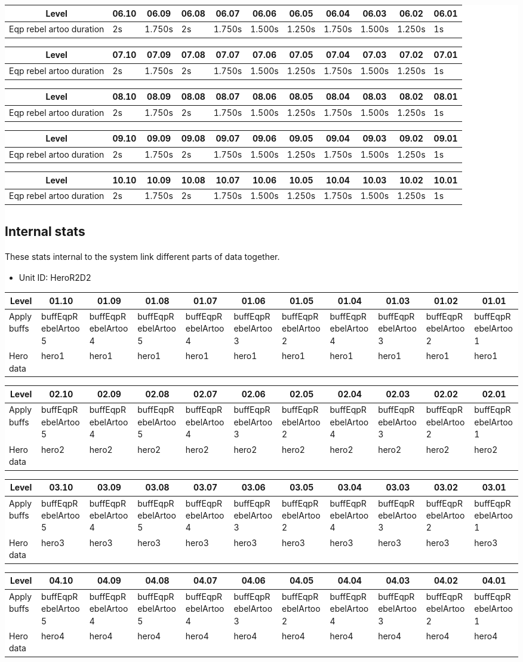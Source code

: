
|Level                   |06.10|06.09 |06.08|06.07 |06.06 |06.05 |06.04 |06.03 |06.02 |06.01|
|------------------------|-----|------|-----|------|------|------|------|------|------|-----|
|Eqp rebel artoo duration|2s   |1.750s|2s   |1.750s|1.500s|1.250s|1.750s|1.500s|1.250s|1s   |


|Level                   |07.10|07.09 |07.08|07.07 |07.06 |07.05 |07.04 |07.03 |07.02 |07.01|
|------------------------|-----|------|-----|------|------|------|------|------|------|-----|
|Eqp rebel artoo duration|2s   |1.750s|2s   |1.750s|1.500s|1.250s|1.750s|1.500s|1.250s|1s   |


|Level                   |08.10|08.09 |08.08|08.07 |08.06 |08.05 |08.04 |08.03 |08.02 |08.01|
|------------------------|-----|------|-----|------|------|------|------|------|------|-----|
|Eqp rebel artoo duration|2s   |1.750s|2s   |1.750s|1.500s|1.250s|1.750s|1.500s|1.250s|1s   |


|Level                   |09.10|09.09 |09.08|09.07 |09.06 |09.05 |09.04 |09.03 |09.02 |09.01|
|------------------------|-----|------|-----|------|------|------|------|------|------|-----|
|Eqp rebel artoo duration|2s   |1.750s|2s   |1.750s|1.500s|1.250s|1.750s|1.500s|1.250s|1s   |


|Level                   |10.10|10.09 |10.08|10.07 |10.06 |10.05 |10.04 |10.03 |10.02 |10.01|
|------------------------|-----|------|-----|------|------|------|------|------|------|-----|
|Eqp rebel artoo duration|2s   |1.750s|2s   |1.750s|1.500s|1.250s|1.750s|1.500s|1.250s|1s   |



## Internal stats

These stats internal to the system link different parts of data together.

  * Unit ID: HeroR2D2

|Level      |01.10             |01.09             |01.08             |01.07             |01.06             |01.05             |01.04             |01.03             |01.02             |01.01             |
|-----------|------------------|------------------|------------------|------------------|------------------|------------------|------------------|------------------|------------------|------------------|
|Apply buffs|buffEqpRebelArtoo5|buffEqpRebelArtoo4|buffEqpRebelArtoo5|buffEqpRebelArtoo4|buffEqpRebelArtoo3|buffEqpRebelArtoo2|buffEqpRebelArtoo4|buffEqpRebelArtoo3|buffEqpRebelArtoo2|buffEqpRebelArtoo1|
|Hero data  |hero1             |hero1             |hero1             |hero1             |hero1             |hero1             |hero1             |hero1             |hero1             |hero1             |


|Level      |02.10             |02.09             |02.08             |02.07             |02.06             |02.05             |02.04             |02.03             |02.02             |02.01             |
|-----------|------------------|------------------|------------------|------------------|------------------|------------------|------------------|------------------|------------------|------------------|
|Apply buffs|buffEqpRebelArtoo5|buffEqpRebelArtoo4|buffEqpRebelArtoo5|buffEqpRebelArtoo4|buffEqpRebelArtoo3|buffEqpRebelArtoo2|buffEqpRebelArtoo4|buffEqpRebelArtoo3|buffEqpRebelArtoo2|buffEqpRebelArtoo1|
|Hero data  |hero2             |hero2             |hero2             |hero2             |hero2             |hero2             |hero2             |hero2             |hero2             |hero2             |


|Level      |03.10             |03.09             |03.08             |03.07             |03.06             |03.05             |03.04             |03.03             |03.02             |03.01             |
|-----------|------------------|------------------|------------------|------------------|------------------|------------------|------------------|------------------|------------------|------------------|
|Apply buffs|buffEqpRebelArtoo5|buffEqpRebelArtoo4|buffEqpRebelArtoo5|buffEqpRebelArtoo4|buffEqpRebelArtoo3|buffEqpRebelArtoo2|buffEqpRebelArtoo4|buffEqpRebelArtoo3|buffEqpRebelArtoo2|buffEqpRebelArtoo1|
|Hero data  |hero3             |hero3             |hero3             |hero3             |hero3             |hero3             |hero3             |hero3             |hero3             |hero3             |


|Level      |04.10             |04.09             |04.08             |04.07             |04.06             |04.05             |04.04             |04.03             |04.02             |04.01             |
|-----------|------------------|------------------|------------------|------------------|------------------|------------------|------------------|------------------|------------------|------------------|
|Apply buffs|buffEqpRebelArtoo5|buffEqpRebelArtoo4|buffEqpRebelArtoo5|buffEqpRebelArtoo4|buffEqpRebelArtoo3|buffEqpRebelArtoo2|buffEqpRebelArtoo4|buffEqpRebelArtoo3|buffEqpRebelArtoo2|buffEqpRebelArtoo1|
|Hero data  |hero4             |hero4             |hero4             |hero4             |hero4             |hero4             |hero4             |hero4             |hero4             |hero4             |
